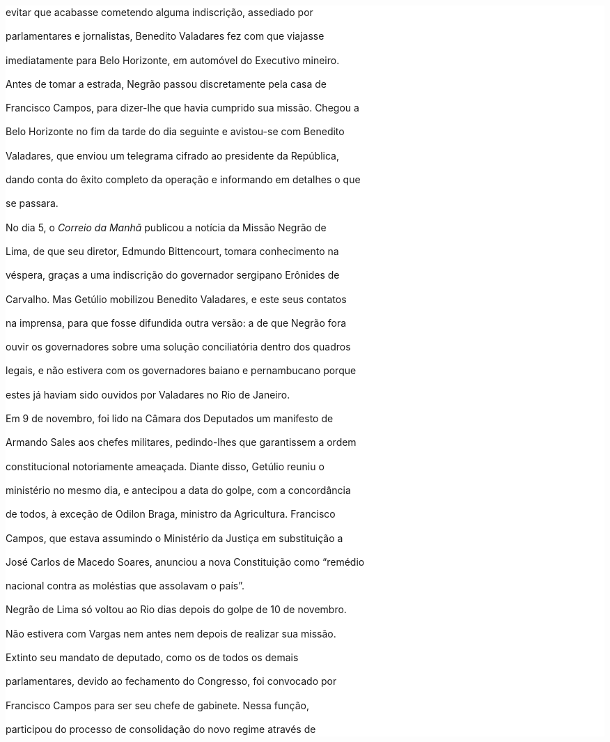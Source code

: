evitar que acabasse cometendo alguma indiscrição, assediado por

parlamentares e jornalistas, Benedito Valadares fez com que viajasse

imediatamente para Belo Horizonte, em automóvel do Executivo mineiro.

Antes de tomar a estrada, Negrão passou discretamente pela casa de

Francisco Campos, para dizer-lhe que havia cumprido sua missão. Chegou a

Belo Horizonte no fim da tarde do dia seguinte e avistou-se com Benedito

Valadares, que enviou um telegrama cifrado ao presidente da República,

dando conta do êxito completo da operação e informando em detalhes o que

se passara.



No dia 5, o *Correio da Manhã* publicou a notícia da Missão Negrão de

Lima, de que seu diretor, Edmundo Bittencourt, tomara conhecimento na

véspera, graças a uma indiscrição do governador sergipano Erônides de

Carvalho. Mas Getúlio mobilizou Benedito Valadares, e este seus contatos

na imprensa, para que fosse difundida outra versão: a de que Negrão fora

ouvir os governadores sobre uma solução conciliatória dentro dos quadros

legais, e não estivera com os governadores baiano e pernambucano porque

estes já haviam sido ouvidos por Valadares no Rio de Janeiro.



Em 9 de novembro, foi lido na Câmara dos Deputados um manifesto de

Armando Sales aos chefes militares, pedindo-lhes que garantissem a ordem

constitucional notoriamente ameaçada. Diante disso, Getúlio reuniu o

ministério no mesmo dia, e antecipou a data do golpe, com a concordância

de todos, à exceção de Odilon Braga, ministro da Agricultura. Francisco

Campos, que estava assumindo o Ministério da Justiça em substituição a

José Carlos de Macedo Soares, anunciou a nova Constituição como “remédio

nacional contra as moléstias que assolavam o país”.



Negrão de Lima só voltou ao Rio dias depois do golpe de 10 de novembro.

Não estivera com Vargas nem antes nem depois de realizar sua missão.

Extinto seu mandato de deputado, como os de todos os demais

parlamentares, devido ao fechamento do Congresso, foi convocado por

Francisco Campos para ser seu chefe de gabinete. Nessa função,

participou do processo de consolidação do novo regime através de
